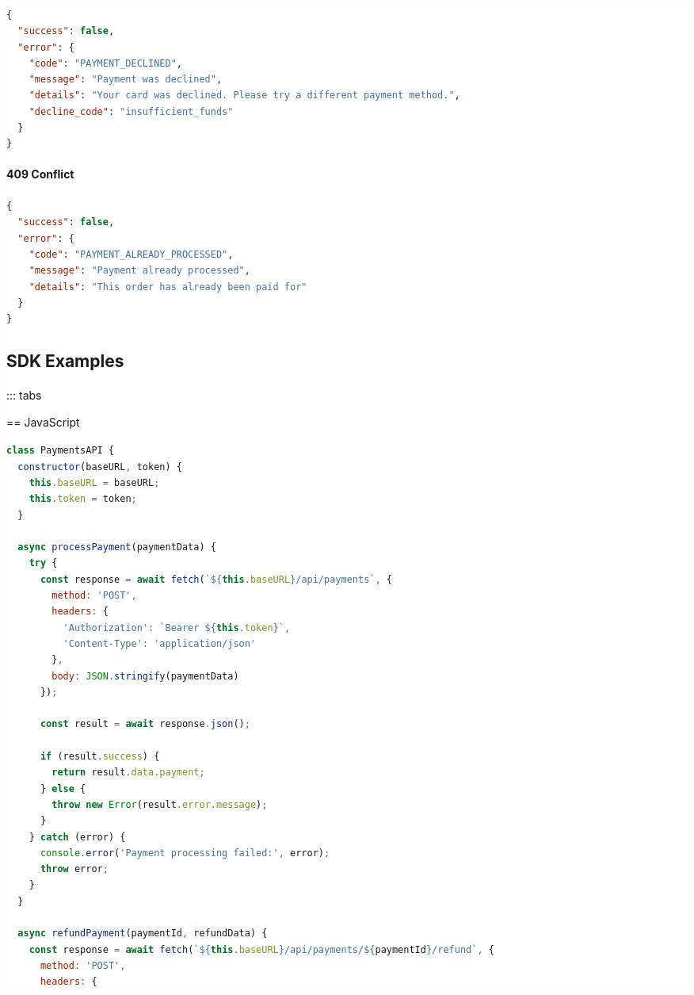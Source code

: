 ```json
{
  "success": false,
  "error": {
    "code": "PAYMENT_DECLINED",
    "message": "Payment was declined",
    "details": "Your card was declined. Please try a different payment method.",
    "decline_code": "insufficient_funds"
  }
}
```

#### 409 Conflict

```json
{
  "success": false,
  "error": {
    "code": "PAYMENT_ALREADY_PROCESSED",
    "message": "Payment already processed",
    "details": "This order has already been paid for"
  }
}
```

## SDK Examples

::: tabs

== JavaScript

```javascript
class PaymentsAPI {
  constructor(baseURL, token) {
    this.baseURL = baseURL;
    this.token = token;
  }

  async processPayment(paymentData) {
    try {
      const response = await fetch(`${this.baseURL}/api/payments`, {
        method: 'POST',
        headers: {
          'Authorization': `Bearer ${this.token}`,
          'Content-Type': 'application/json'
        },
        body: JSON.stringify(paymentData)
      });
      
      const result = await response.json();
      
      if (result.success) {
        return result.data.payment;
      } else {
        throw new Error(result.error.message);
      }
    } catch (error) {
      console.error('Payment processing failed:', error);
      throw error;
    }
  }

  async refundPayment(paymentId, refundData) {
    const response = await fetch(`${this.baseURL}/api/payments/${paymentId}/refund`, {
      method: 'POST',
      headers: {
```